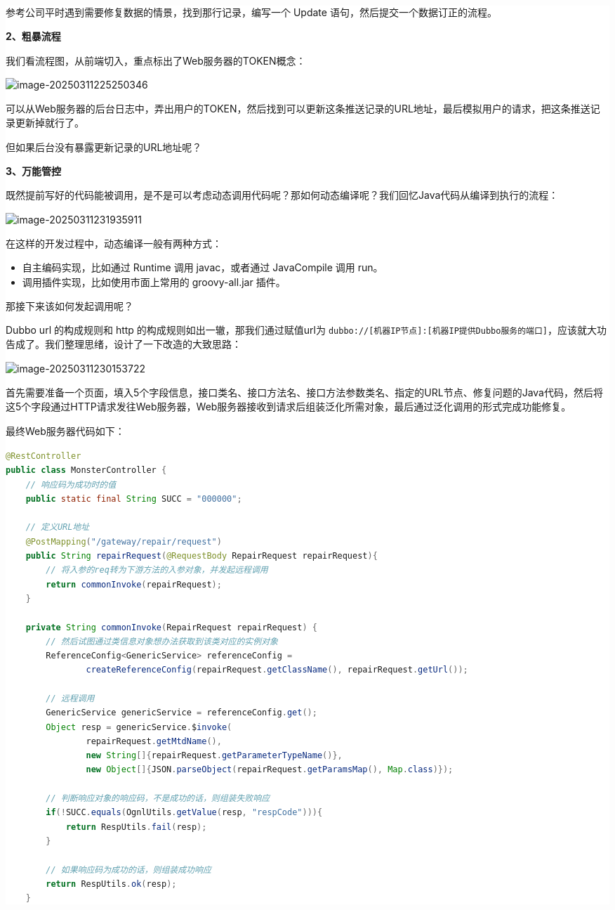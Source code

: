 参考公司平时遇到需要修复数据的情景，找到那行记录，编写一个 Update 语句，然后提交一个数据订正的流程。

**2、粗暴流程**

我们看流程图，从前端切入，重点标出了Web服务器的TOKEN概念：

![image-20250311225250346](https://technotes.oss-cn-shenzhen.aliyuncs.com/2024/202503112252504.png)

可以从Web服务器的后台日志中，弄出用户的TOKEN，然后找到可以更新这条推送记录的URL地址，最后模拟用户的请求，把这条推送记录更新掉就行了。

但如果后台没有暴露更新记录的URL地址呢？

**3、万能管控**

既然提前写好的代码能被调用，是不是可以考虑动态调用代码呢？那如何动态编译呢？我们回忆Java代码从编译到执行的流程：

![image-20250311231935911](https://technotes.oss-cn-shenzhen.aliyuncs.com/2024/202503112319088.png)

在这样的开发过程中，动态编译一般有两种方式：

- 自主编码实现，比如通过 Runtime 调用 javac，或者通过 JavaCompile 调用 run。
- 调用插件实现，比如使用市面上常用的 groovy-all.jar 插件。

那接下来该如何发起调用呢？

Dubbo url 的构成规则和 http 的构成规则如出一辙，那我们通过赋值url为 `dubbo://[机器IP节点]:[机器IP提供Dubbo服务的端口]`，应该就大功告成了。我们整理思绪，设计了一下改造的大致思路：

![image-20250311230153722](https://technotes.oss-cn-shenzhen.aliyuncs.com/2024/202503112301867.png)

首先需要准备一个页面，填入5个字段信息，接口类名、接口方法名、接口方法参数类名、指定的URL节点、修复问题的Java代码，然后将这5个字段通过HTTP请求发往Web服务器，Web服务器接收到请求后组装泛化所需对象，最后通过泛化调用的形式完成功能修复。

最终Web服务器代码如下：

```java
@RestController
public class MonsterController {
    // 响应码为成功时的值
    public static final String SUCC = "000000";

    // 定义URL地址
    @PostMapping("/gateway/repair/request")
    public String repairRequest(@RequestBody RepairRequest repairRequest){
        // 将入参的req转为下游方法的入参对象，并发起远程调用
        return commonInvoke(repairRequest);
    }

    private String commonInvoke(RepairRequest repairRequest) {
        // 然后试图通过类信息对象想办法获取到该类对应的实例对象
        ReferenceConfig<GenericService> referenceConfig =
                createReferenceConfig(repairRequest.getClassName(), repairRequest.getUrl());

        // 远程调用
        GenericService genericService = referenceConfig.get();
        Object resp = genericService.$invoke(
                repairRequest.getMtdName(),
                new String[]{repairRequest.getParameterTypeName()},
                new Object[]{JSON.parseObject(repairRequest.getParamsMap(), Map.class)});

        // 判断响应对象的响应码，不是成功的话，则组装失败响应
        if(!SUCC.equals(OgnlUtils.getValue(resp, "respCode"))){
            return RespUtils.fail(resp);
        }

        // 如果响应码为成功的话，则组装成功响应
        return RespUtils.ok(resp);
    }

```